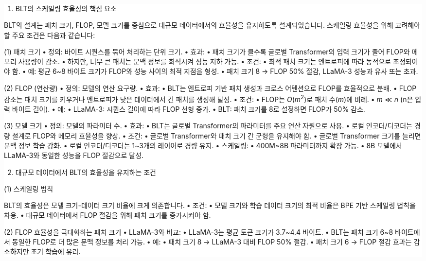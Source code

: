 1. BLT의 스케일링 효율성의 핵심 요소

BLT의 설계는 패치 크기, FLOP, 모델 크기를 중심으로 대규모 데이터에서의 효율성을 유지하도록 설계되었습니다. 스케일링 효율성을 위해 고려해야 할 주요 조건은 다음과 같습니다:

(1) 패치 크기
	•	정의: 바이트 시퀀스를 묶어 처리하는 단위 크기.
	•	효과:
	•	패치 크기가 클수록 글로벌 Transformer의 입력 크기가 줄어 FLOP와 메모리 사용량이 감소.
	•	하지만, 너무 큰 패치는 문맥 정보를 희석시켜 성능 저하 가능.
	•	조건:
	•	최적 패치 크기는 엔트로피에 따라 동적으로 조정되어야 함.
	•	예: 평균 6~8 바이트 크기가 FLOP와 성능 사이의 최적 지점을 형성.
	•	패치 크기 8 → FLOP 50% 절감, LLaMA-3 성능과 유사 또는 초과.

(2) FLOP (연산량)
	•	정의: 모델의 연산 요구량.
	•	효과:
	•	BLT는 엔트로피 기반 패치 생성과 크로스 어텐션으로 FLOP를 효율적으로 분배.
	•	FLOP 감소는 패치 크기를 키우거나 엔트로피가 낮은 데이터에서 긴 패치를 생성해 달성.
	•	조건:
	•	FLOP는 $O(m^2)$로 패치 수($m$)에 비례.
	•	$m \ll n$ (n은 입력 바이트 길이).
	•	예:
	•	LLaMA-3: 시퀀스 길이에 따라 FLOP 선형 증가.
	•	BLT: 패치 크기를 8로 설정하면 FLOP가 50% 감소.

(3) 모델 크기
	•	정의: 모델의 파라미터 수.
	•	효과:
	•	BLT는 글로벌 Transformer의 파라미터를 주요 연산 자원으로 사용.
	•	로컬 인코더/디코더는 경량 설계로 FLOP와 메모리 효율성을 향상.
	•	조건:
	•	글로벌 Transformer와 패치 크기 간 균형을 유지해야 함.
	•	글로벌 Transformer 크기를 늘리면 문맥 정보 학습 강화.
	•	로컬 인코더/디코더는 1~3개의 레이어로 경량 유지.
	•	스케일링:
	•	400M~8B 파라미터까지 확장 가능.
	•	8B 모델에서 LLaMA-3와 동일한 성능을 FLOP 절감으로 달성.

2. 대규모 데이터에서 BLT의 효율성을 유지하는 조건

(1) 스케일링 법칙

BLT의 효율성은 모델 크기-데이터 크기 비율에 크게 의존합니다.
	•	조건:
	•	모델 크기와 학습 데이터 크기의 최적 비율은 BPE 기반 스케일링 법칙을 차용.
	•	대규모 데이터에서 FLOP 절감을 위해 패치 크기를 증가시켜야 함.

(2) FLOP 효율성을 극대화하는 패치 크기
	•	LLaMA-3와 비교:
	•	LLaMA-3는 평균 토큰 크기가 3.7~4.4 바이트.
	•	BLT는 패치 크기 6~8 바이트에서 동일한 FLOP로 더 많은 문맥 정보를 처리 가능.
	•	예:
	•	패치 크기 8 → LLaMA-3 대비 FLOP 50% 절감.
	•	패치 크기 6 → FLOP 절감 효과는 감소하지만 초기 학습에 유리.
